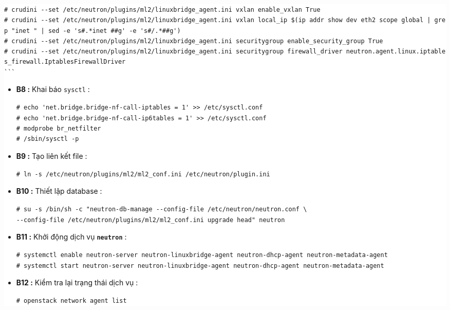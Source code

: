     # crudini --set /etc/neutron/plugins/ml2/linuxbridge_agent.ini vxlan enable_vxlan True
    # crudini --set /etc/neutron/plugins/ml2/linuxbridge_agent.ini vxlan local_ip $(ip addr show dev eth2 scope global | grep "inet " | sed -e 's#.*inet ##g' -e 's#/.*##g')
    # crudini --set /etc/neutron/plugins/ml2/linuxbridge_agent.ini securitygroup enable_security_group True
    # crudini --set /etc/neutron/plugins/ml2/linuxbridge_agent.ini securitygroup firewall_driver neutron.agent.linux.iptables_firewall.IptablesFirewallDriver
    ```
- **B8 :** Khai báo `sysctl` :
    ```
    # echo 'net.bridge.bridge-nf-call-iptables = 1' >> /etc/sysctl.conf
    # echo 'net.bridge.bridge-nf-call-ip6tables = 1' >> /etc/sysctl.conf
    # modprobe br_netfilter
    # /sbin/sysctl -p
    ```
- **B9 :** Tạo liên kết file :
    ```
    # ln -s /etc/neutron/plugins/ml2/ml2_conf.ini /etc/neutron/plugin.ini
    ```
- **B10 :** Thiết lập database :
    ```
    # su -s /bin/sh -c "neutron-db-manage --config-file /etc/neutron/neutron.conf \
    --config-file /etc/neutron/plugins/ml2/ml2_conf.ini upgrade head" neutron
    ```
- **B11 :** Khởi động dịch vụ **`neutron`** :
    ```
    # systemctl enable neutron-server neutron-linuxbridge-agent neutron-dhcp-agent neutron-metadata-agent
    # systemctl start neutron-server neutron-linuxbridge-agent neutron-dhcp-agent neutron-metadata-agent
    ```
- **B12 :** Kiểm tra lại trạng thái dịch vụ :
    ```
    # openstack network agent list
    ```